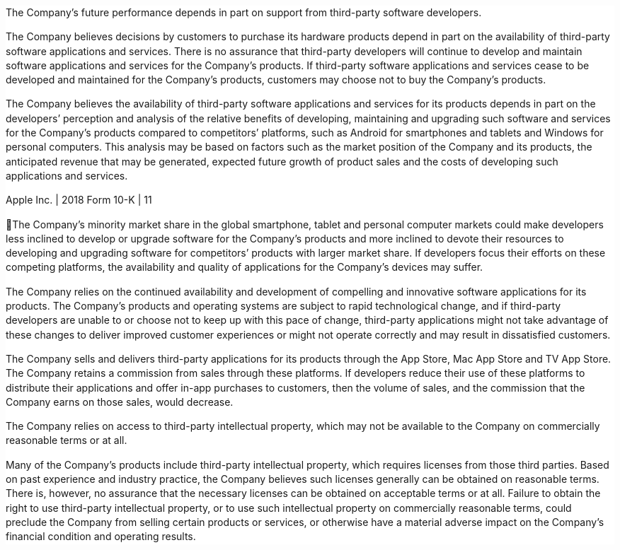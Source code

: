 The Company’s future performance depends in part on support from third-party software developers.

The  Company  believes  decisions  by  customers  to  purchase  its  hardware  products  depend  in  part  on  the  availability  of  third-party  software  applications  and
services. There is no assurance that third-party developers will continue to develop and maintain software applications and services for the Company’s products.
If  third-party  software  applications  and  services  cease  to  be  developed  and  maintained  for  the  Company’s  products,  customers  may  choose  not  to  buy  the
Company’s products.

The  Company  believes  the  availability  of  third-party  software  applications  and  services  for  its  products  depends  in  part  on  the  developers’  perception  and
analysis  of  the  relative  benefits  of  developing,  maintaining  and  upgrading  such  software  and  services  for  the  Company’s  products  compared  to  competitors’
platforms,  such  as  Android  for  smartphones  and  tablets  and  Windows  for  personal  computers.  This  analysis  may  be  based  on  factors  such  as  the  market
position of the Company and its products, the anticipated revenue that may be generated, expected future growth of product sales and the costs of developing
such applications and services.

Apple Inc. | 2018 Form 10-K | 11

The  Company’s  minority  market  share  in  the  global  smartphone,  tablet  and  personal  computer  markets  could  make  developers  less  inclined  to  develop  or
upgrade software for the Company’s products and more inclined to devote their resources to developing and upgrading software for competitors’ products with
larger market share. If developers focus their efforts on these competing platforms, the availability and quality of applications for the Company’s devices may
suffer.

The Company relies on the continued availability and development of compelling and innovative software applications for its products. The Company’s products
and operating systems are subject to rapid technological change, and if third-party developers are unable to or choose not to keep up with this pace of change,
third-party applications might not take advantage of these changes to deliver improved customer experiences or might not operate correctly and may result in
dissatisfied customers.

The  Company  sells  and  delivers  third-party  applications  for  its  products  through  the  App  Store,  Mac  App  Store  and  TV  App  Store.  The  Company  retains  a
commission from sales through these platforms. If developers reduce their use of these platforms to distribute their applications and offer in-app purchases to
customers, then the volume of sales, and the commission that the Company earns on those sales, would decrease.

The Company relies on access to third-party intellectual property, which may not be available to the Company on commercially reasonable terms or
at all.

Many  of  the  Company’s  products  include  third-party  intellectual  property,  which  requires  licenses  from  those  third  parties.  Based  on  past  experience  and
industry  practice,  the  Company  believes  such  licenses  generally  can  be  obtained  on  reasonable  terms.  There  is,  however,  no  assurance  that  the  necessary
licenses can be obtained on acceptable terms or at all. Failure to obtain the right to use third-party intellectual property, or to use such intellectual property on
commercially  reasonable  terms,  could  preclude  the  Company  from  selling  certain  products  or  services,  or  otherwise  have  a  material  adverse  impact  on  the
Company’s financial condition and operating results.
